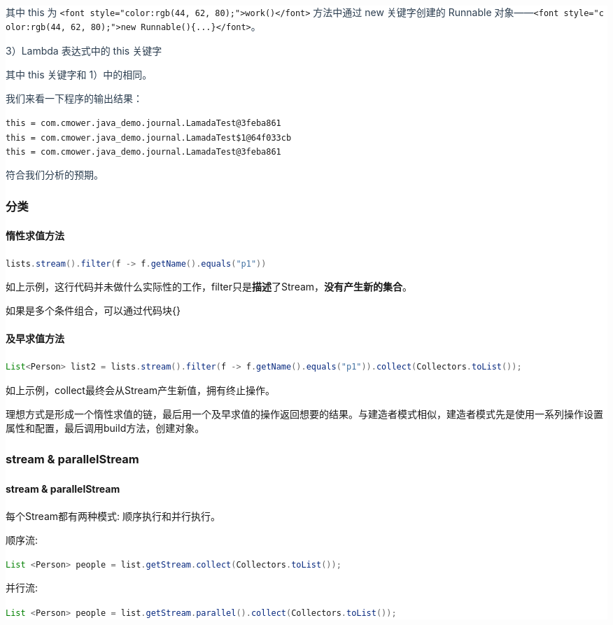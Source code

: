 <font style="color:rgb(44, 62, 80);">其中 this 为</font><font style="color:rgb(44, 62, 80);"> </font>`<font style="color:rgb(44, 62, 80);">work()</font>`<font style="color:rgb(44, 62, 80);"> </font><font style="color:rgb(44, 62, 80);">方法中通过 new 关键字创建的 Runnable 对象——</font>`<font style="color:rgb(44, 62, 80);">new Runnable(){...}</font>`<font style="color:rgb(44, 62, 80);">。</font>

<font style="color:rgb(44, 62, 80);">3）Lambda 表达式中的 this 关键字</font>

<font style="color:rgb(44, 62, 80);">其中 this 关键字和 1）中的相同。</font>

<font style="color:rgb(44, 62, 80);">我们来看一下程序的输出结果：</font>

```plain
this = com.cmower.java_demo.journal.LamadaTest@3feba861
this = com.cmower.java_demo.journal.LamadaTest$1@64f033cb
this = com.cmower.java_demo.journal.LamadaTest@3feba861
```

<font style="color:rgb(44, 62, 80);">符合我们分析的预期。</font>

### 分类

#### 惰性求值方法

```java
lists.stream().filter(f -> f.getName().equals("p1"))
```

如上示例，这行代码并未做什么实际性的工作，filter只是**描述**了Stream，**没有产生新的集合**。

如果是多个条件组合，可以通过代码块{}

#### 及早求值方法

```java
List<Person> list2 = lists.stream().filter(f -> f.getName().equals("p1")).collect(Collectors.toList());
```

如上示例，collect最终会从Stream产生新值，拥有终止操作。

理想方式是形成一个惰性求值的链，最后用一个及早求值的操作返回想要的结果。与建造者模式相似，建造者模式先是使用一系列操作设置属性和配置，最后调用build方法，创建对象。



### stream & parallelStream

#### stream & parallelStream

每个Stream都有两种模式: 顺序执行和并行执行。

顺序流:

```java
List <Person> people = list.getStream.collect(Collectors.toList());
```

并行流:

```java
List <Person> people = list.getStream.parallel().collect(Collectors.toList());
```
